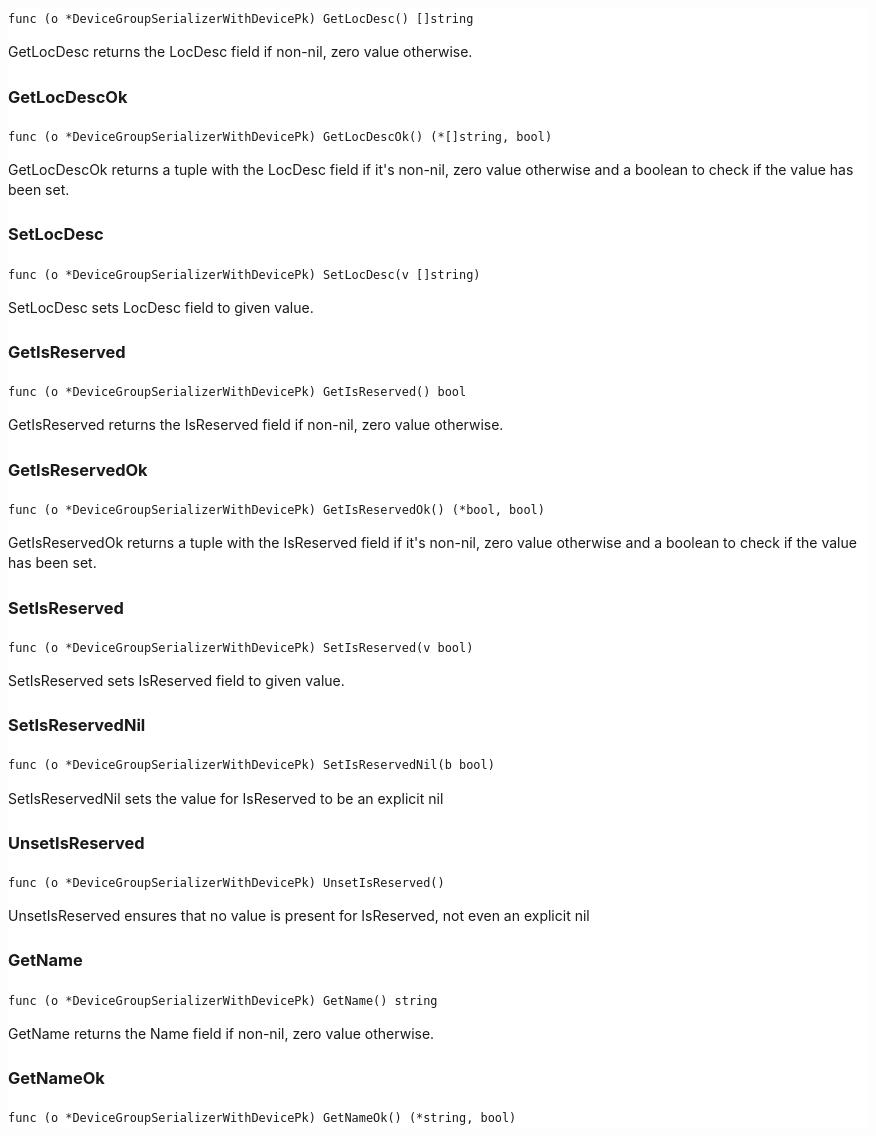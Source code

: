 `func (o *DeviceGroupSerializerWithDevicePk) GetLocDesc() []string`

GetLocDesc returns the LocDesc field if non-nil, zero value otherwise.

### GetLocDescOk

`func (o *DeviceGroupSerializerWithDevicePk) GetLocDescOk() (*[]string, bool)`

GetLocDescOk returns a tuple with the LocDesc field if it's non-nil, zero value otherwise
and a boolean to check if the value has been set.

### SetLocDesc

`func (o *DeviceGroupSerializerWithDevicePk) SetLocDesc(v []string)`

SetLocDesc sets LocDesc field to given value.


### GetIsReserved

`func (o *DeviceGroupSerializerWithDevicePk) GetIsReserved() bool`

GetIsReserved returns the IsReserved field if non-nil, zero value otherwise.

### GetIsReservedOk

`func (o *DeviceGroupSerializerWithDevicePk) GetIsReservedOk() (*bool, bool)`

GetIsReservedOk returns a tuple with the IsReserved field if it's non-nil, zero value otherwise
and a boolean to check if the value has been set.

### SetIsReserved

`func (o *DeviceGroupSerializerWithDevicePk) SetIsReserved(v bool)`

SetIsReserved sets IsReserved field to given value.


### SetIsReservedNil

`func (o *DeviceGroupSerializerWithDevicePk) SetIsReservedNil(b bool)`

 SetIsReservedNil sets the value for IsReserved to be an explicit nil

### UnsetIsReserved
`func (o *DeviceGroupSerializerWithDevicePk) UnsetIsReserved()`

UnsetIsReserved ensures that no value is present for IsReserved, not even an explicit nil
### GetName

`func (o *DeviceGroupSerializerWithDevicePk) GetName() string`

GetName returns the Name field if non-nil, zero value otherwise.

### GetNameOk

`func (o *DeviceGroupSerializerWithDevicePk) GetNameOk() (*string, bool)`
